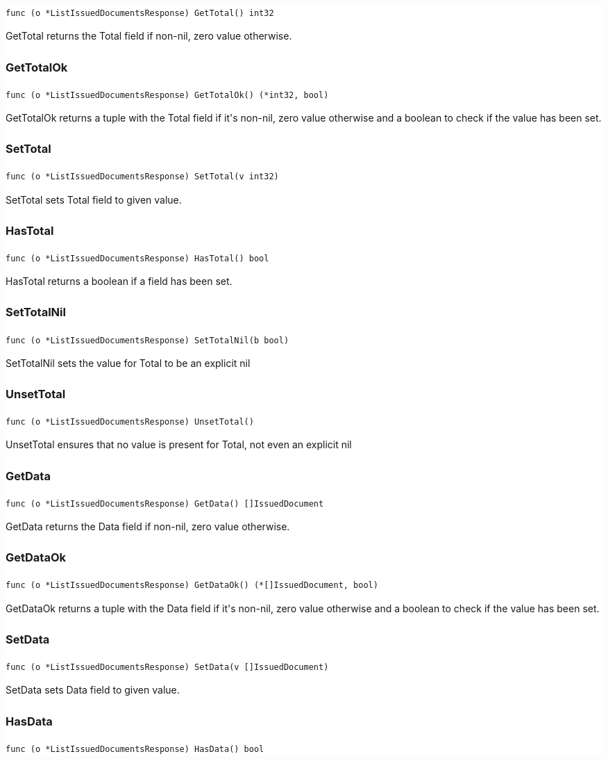`func (o *ListIssuedDocumentsResponse) GetTotal() int32`

GetTotal returns the Total field if non-nil, zero value otherwise.

### GetTotalOk

`func (o *ListIssuedDocumentsResponse) GetTotalOk() (*int32, bool)`

GetTotalOk returns a tuple with the Total field if it's non-nil, zero value otherwise
and a boolean to check if the value has been set.

### SetTotal

`func (o *ListIssuedDocumentsResponse) SetTotal(v int32)`

SetTotal sets Total field to given value.

### HasTotal

`func (o *ListIssuedDocumentsResponse) HasTotal() bool`

HasTotal returns a boolean if a field has been set.

### SetTotalNil

`func (o *ListIssuedDocumentsResponse) SetTotalNil(b bool)`

 SetTotalNil sets the value for Total to be an explicit nil

### UnsetTotal
`func (o *ListIssuedDocumentsResponse) UnsetTotal()`

UnsetTotal ensures that no value is present for Total, not even an explicit nil
### GetData

`func (o *ListIssuedDocumentsResponse) GetData() []IssuedDocument`

GetData returns the Data field if non-nil, zero value otherwise.

### GetDataOk

`func (o *ListIssuedDocumentsResponse) GetDataOk() (*[]IssuedDocument, bool)`

GetDataOk returns a tuple with the Data field if it's non-nil, zero value otherwise
and a boolean to check if the value has been set.

### SetData

`func (o *ListIssuedDocumentsResponse) SetData(v []IssuedDocument)`

SetData sets Data field to given value.

### HasData

`func (o *ListIssuedDocumentsResponse) HasData() bool`
